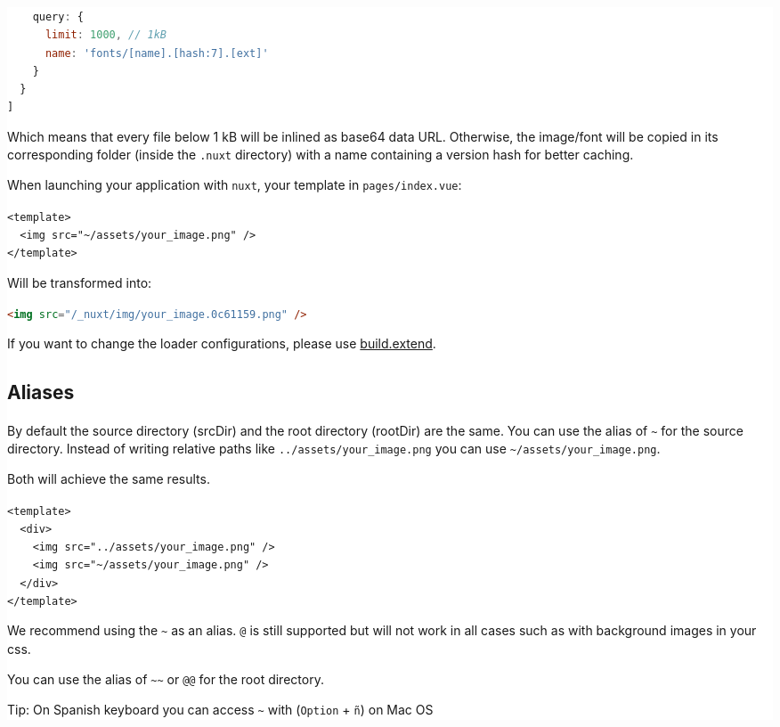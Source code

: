 ```js
    query: {
      limit: 1000, // 1kB
      name: 'fonts/[name].[hash:7].[ext]'
    }
  }
]
```

Which means that every file below 1 kB will be inlined as base64 data URL. Otherwise, the image/font will be copied in its corresponding folder (inside the `.nuxt` directory) with a name containing a version hash for better caching.

When launching your application with `nuxt`, your template in `pages/index.vue`:

```html{}[pages/index.vue]
<template>
  <img src="~/assets/your_image.png" />
</template>
```

Will be transformed into:

```html
<img src="/_nuxt/img/your_image.0c61159.png" />
```

If you want to change the loader configurations, please use [build.extend](/docs/2.x/configuration-glossary/configuration-build#extend).

## Aliases

By default the source directory (srcDir) and the root directory (rootDir) are the same. You can use the alias of `~` for the source directory. Instead of writing relative paths like `../assets/your_image.png` you can use `~/assets/your_image.png`.

Both will achieve the same results.

```html{}[components/Avatar.vue]
<template>
  <div>
    <img src="../assets/your_image.png" />
    <img src="~/assets/your_image.png" />
  </div>
</template>
```

We recommend using the `~` as an alias. `@` is still supported but will not work in all cases such as with background images in your css.

You can use the alias of `~~` or `@@` for the root directory.

<base-alert type="info">

Tip: On Spanish keyboard you can access `~` with (`Option` + `ñ`) on Mac OS

</base-alert>

<quiz :questions="questions"></quiz>
